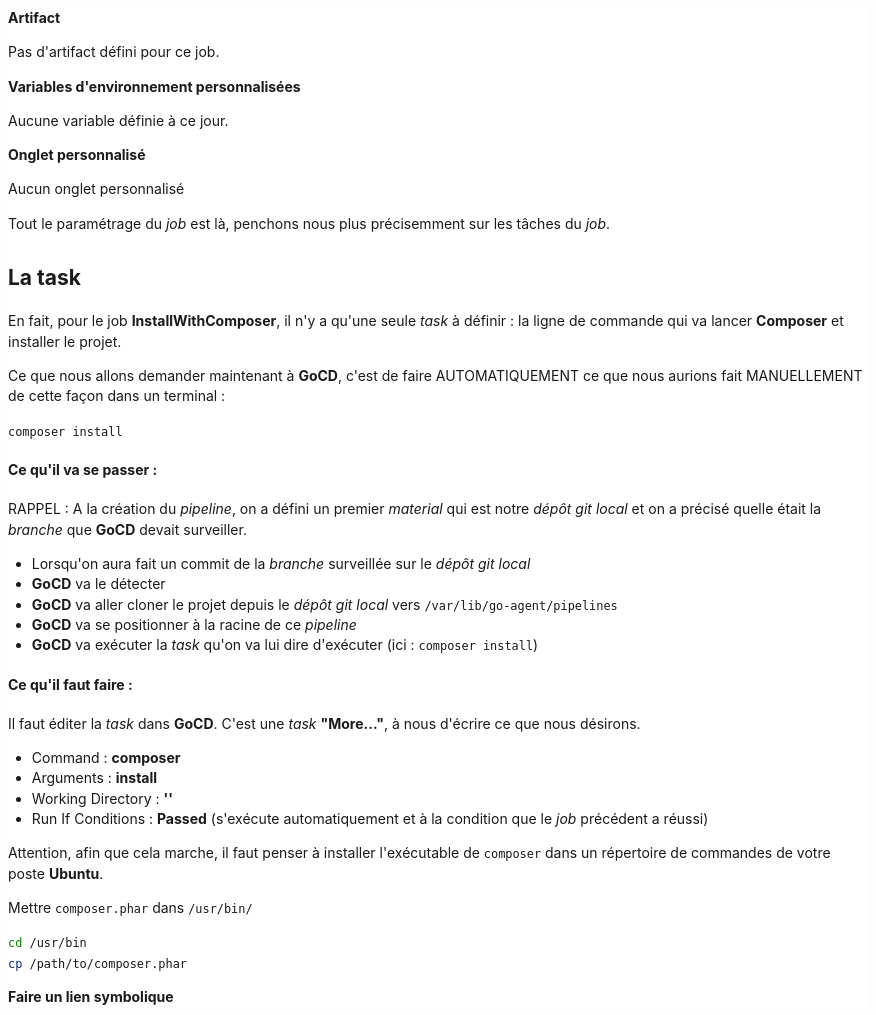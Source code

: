 **Artifact**

Pas d'artifact défini pour ce job.

**Variables d'environnement personnalisées**

Aucune variable définie à ce jour.

**Onglet personnalisé**

Aucun onglet personnalisé

Tout le paramétrage du *job* est là, penchons nous plus précisemment sur les tâches du *job*.

## La task

En fait, pour le job **InstallWithComposer**, il n'y a qu'une seule *task* à définir : la ligne de commande qui va lancer **Composer** et installer le projet.

Ce que nous allons demander maintenant à **GoCD**, c'est de faire AUTOMATIQUEMENT ce que nous aurions fait MANUELLEMENT de cette façon dans un terminal :

```sh
composer install
```

#### Ce qu'il va se passer :

RAPPEL : A la création du *pipeline*, on a défini un premier *material* qui est notre *dépôt git local* et on a précisé quelle était la *branche* que **GoCD** devait surveiller.

- Lorsqu'on aura fait un commit de la *branche* surveillée sur le *dépôt git local*
- **GoCD** va le détecter
- **GoCD** va aller cloner le projet depuis le *dépôt git local* vers `/var/lib/go-agent/pipelines`
- **GoCD** va se positionner à la racine de ce *pipeline*
- **GoCD** va exécuter la *task* qu'on va lui dire d'exécuter (ici : `composer install`)

#### Ce qu'il faut faire :

Il faut éditer la *task* dans **GoCD**. C'est une *task* **"More..."**, à nous d'écrire ce que nous désirons.

- Command : **composer**
- Arguments : **install**
- Working Directory : **''**
- Run If Conditions : **Passed** (s'exécute automatiquement et à la condition que le *job* précédent a réussi)

Attention, afin que cela marche, il faut penser à installer l'exécutable de `composer` dans un répertoire de commandes de votre poste **Ubuntu**.

Mettre `composer.phar` dans `/usr/bin/`

```sh
cd /usr/bin
cp /path/to/composer.phar
```

**Faire un lien symbolique**
